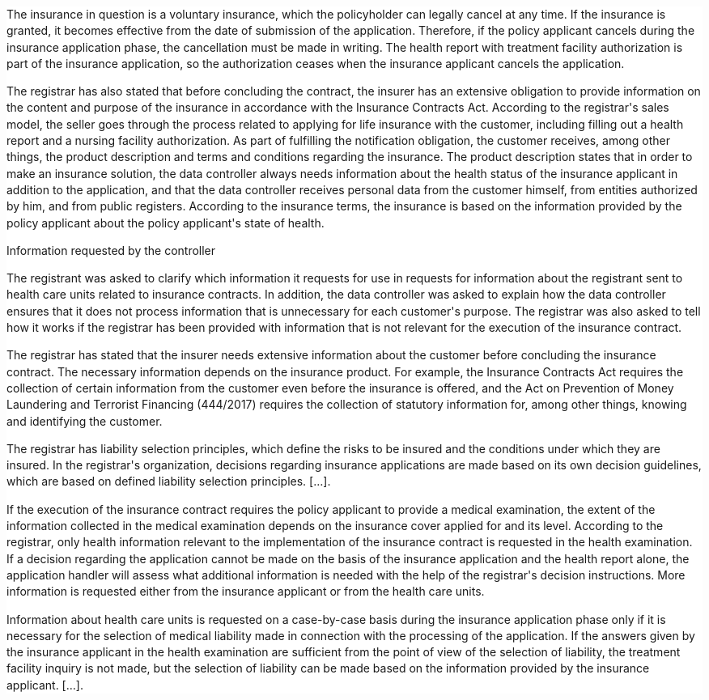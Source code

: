 The insurance in question is a voluntary insurance, which the policyholder can legally cancel at any time. If the insurance is granted, it becomes effective from the date of submission of the application. Therefore, if the policy applicant cancels during the insurance application phase, the cancellation must be made in writing. The health report with treatment facility authorization is part of the insurance application, so the authorization ceases when the insurance applicant cancels the application.

The registrar has also stated that before concluding the contract, the insurer has an extensive obligation to provide information on the content and purpose of the insurance in accordance with the Insurance Contracts Act. According to the registrar's sales model, the seller goes through the process related to applying for life insurance with the customer, including filling out a health report and a nursing facility authorization. As part of fulfilling the notification obligation, the customer receives, among other things, the product description and terms and conditions regarding the insurance. The product description states that in order to make an insurance solution, the data controller always needs information about the health status of the insurance applicant in addition to the application, and that the data controller receives personal data from the customer himself, from entities authorized by him, and from public registers. According to the insurance terms, the insurance is based on the information provided by the policy applicant about the policy applicant's state of health.

Information requested by the controller

The registrant was asked to clarify which information it requests for use in requests for information about the registrant sent to health care units related to insurance contracts. In addition, the data controller was asked to explain how the data controller ensures that it does not process information that is unnecessary for each customer's purpose. The registrar was also asked to tell how it works if the registrar has been provided with information that is not relevant for the execution of the insurance contract.

The registrar has stated that the insurer needs extensive information about the customer before concluding the insurance contract. The necessary information depends on the insurance product. For example, the Insurance Contracts Act requires the collection of certain information from the customer even before the insurance is offered, and the Act on Prevention of Money Laundering and Terrorist Financing (444/2017) requires the collection of statutory information for, among other things, knowing and identifying the customer.

The registrar has liability selection principles, which define the risks to be insured and the conditions under which they are insured. In the registrar's organization, decisions regarding insurance applications are made based on its own decision guidelines, which are based on defined liability selection principles. \[…\].

If the execution of the insurance contract requires the policy applicant to provide a medical examination, the extent of the information collected in the medical examination depends on the insurance cover applied for and its level. According to the registrar, only health information relevant to the implementation of the insurance contract is requested in the health examination. If a decision regarding the application cannot be made on the basis of the insurance application and the health report alone, the application handler will assess what additional information is needed with the help of the registrar's decision instructions. More information is requested either from the insurance applicant or from the health care units.

Information about health care units is requested on a case-by-case basis during the insurance application phase only if it is necessary for the selection of medical liability made in connection with the processing of the application. If the answers given by the insurance applicant in the health examination are sufficient from the point of view of the selection of liability, the treatment facility inquiry is not made, but the selection of liability can be made based on the information provided by the insurance applicant. \[…\].
